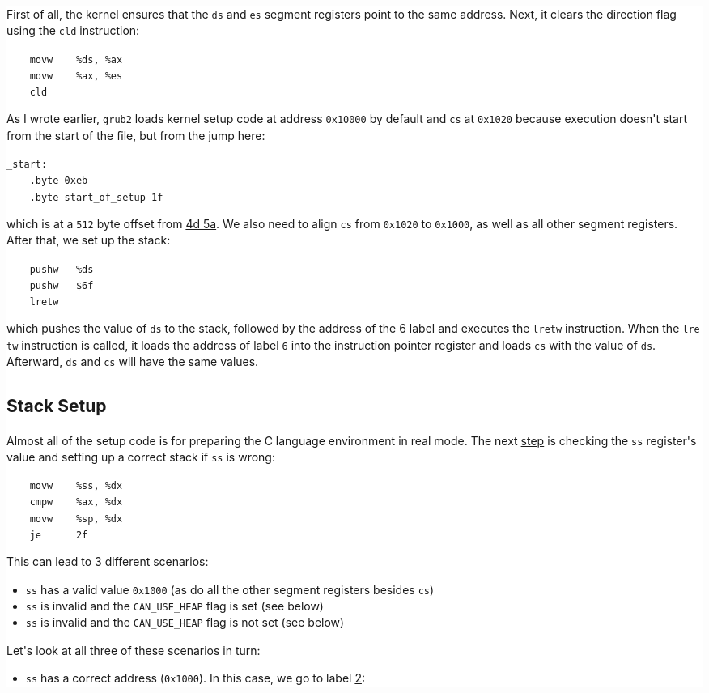 First of all, the kernel ensures that the `ds` and `es` segment registers point to the same address. Next, it clears the direction flag using the `cld` instruction:

```assembly
    movw    %ds, %ax
    movw    %ax, %es
    cld
```

As I wrote earlier, `grub2` loads kernel setup code at address `0x10000` by default and `cs` at `0x1020` because execution doesn't start from the start of the file, but from the jump here:

```assembly
_start:
    .byte 0xeb
    .byte start_of_setup-1f
```

which is at a `512` byte offset from [4d 5a](https://github.com/torvalds/linux/blob/v4.16/arch/x86/boot/header.S#L46). We also need to align `cs` from `0x1020` to `0x1000`, as well as all other segment registers. After that, we set up the stack:

```assembly
    pushw   %ds
    pushw   $6f
    lretw
```

which pushes the value of `ds` to the stack, followed by the address of the [6](https://github.com/torvalds/linux/blob/v4.16/arch/x86/boot/header.S#L602) label and executes the `lretw` instruction. When the `lretw` instruction is called, it loads the address of label `6` into the [instruction pointer](https://en.wikipedia.org/wiki/Program_counter) register and loads `cs` with the value of `ds`. Afterward, `ds` and `cs` will have the same values.

Stack Setup
--------------------------------------------------------------------------------

Almost all of the setup code is for preparing the C language environment in real mode. The next [step](https://github.com/torvalds/linux/blob/v4.16/arch/x86/boot/header.S#L575) is checking the `ss` register's value and setting up a correct stack if `ss` is wrong:

```assembly
    movw    %ss, %dx
    cmpw    %ax, %dx
    movw    %sp, %dx
    je      2f
```

This can lead to 3 different scenarios:

* `ss` has a valid value `0x1000` (as do all the other segment registers besides `cs`)
* `ss` is invalid and the `CAN_USE_HEAP` flag is set     (see below)
* `ss` is invalid and the `CAN_USE_HEAP` flag is not set (see below)

Let's look at all three of these scenarios in turn:

* `ss` has a correct address (`0x1000`). In this case, we go to label [2](https://github.com/torvalds/linux/blob/v4.16/arch/x86/boot/header.S#L589):
